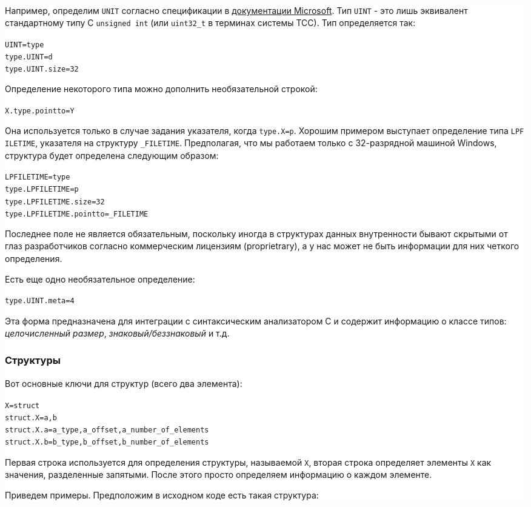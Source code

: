```
```

Например, определим `UNIT` согласно спецификации в [документации Microsoft](https://msdn.microsoft.com/en-us/library/windows/desktop/aa383751%28v=vs.85%29.aspx#UINT). Тип `UINT` - это лишь эквивалент стандартному типу C `unsigned int` (или `uint32_t` в терминах системы TCC). Тип определяется так:

```
UINT=type
type.UINT=d
type.UINT.size=32
```

Определение некоторого типа можно дополнить необязательной строкой:

```
X.type.pointto=Y
```

Она используется только в случае задания указателя, когда `type.Х=р`. Хорошим примером выступает определение типа `LPFILETIME`, указателя на структуру `_FILETIME`. Предполагая, что мы работаем только с 32-разрядной машиной Windows, структура будет определена следующим образом:

```
LPFILETIME=type
type.LPFILETIME=p
type.LPFILETIME.size=32
type.LPFILETIME.pointto=_FILETIME
```

Последнее поле не является обязательным, поскольку иногда в структурах данных внутренности бывают скрытыми от глаз разработчиков согласно коммерческим лицензиям (proprietrary), а у нас может не быть информации для них четкого определения.

Есть еще одно необязательное определение:

```
type.UINT.meta=4
```

Эта форма предназначена для интеграции с синтаксическим анализатором C и содержит информацию о классе типов: *целочисленный размер*, *знаковый/беззнаковый* и т.д.

### Структуры

Вот основные ключи для структур (всего два элемента):

```
X=struct
struct.X=a,b
struct.X.a=a_type,a_offset,a_number_of_elements
struct.X.b=b_type,b_offset,b_number_of_elements
```

Первая строка используется для определения структуры, называемой `X`, вторая строка определяет элементы `X` как значения, разделенные запятыми. После этого просто определяем информацию о каждом элементе.

Приведем примеры. Предположим в исходном коде есть такая структура:
